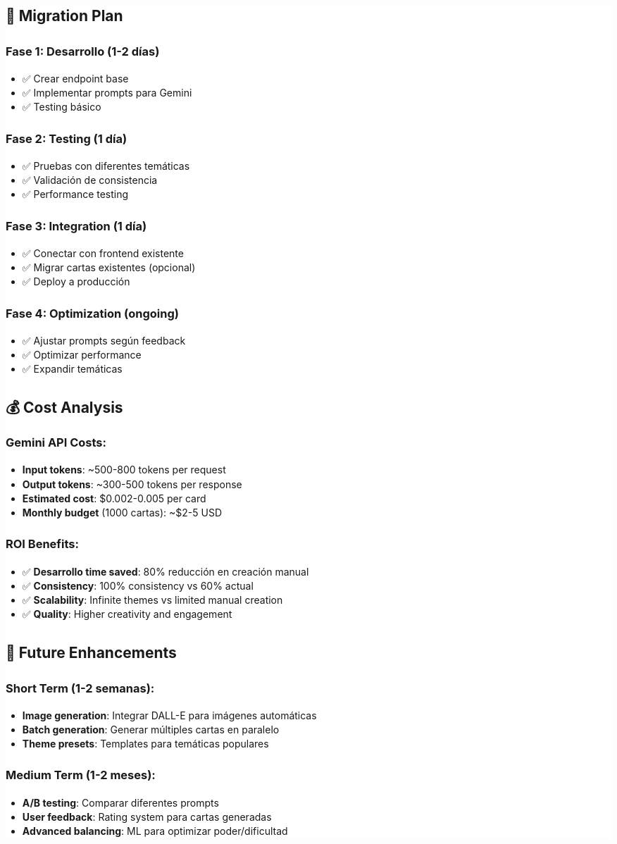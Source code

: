 ## 🚀 Migration Plan

### Fase 1: Desarrollo (1-2 días)
- ✅ Crear endpoint base
- ✅ Implementar prompts para Gemini
- ✅ Testing básico

### Fase 2: Testing (1 día) 
- ✅ Pruebas con diferentes temáticas
- ✅ Validación de consistencia
- ✅ Performance testing

### Fase 3: Integration (1 día)
- ✅ Conectar con frontend existente
- ✅ Migrar cartas existentes (opcional)
- ✅ Deploy a producción

### Fase 4: Optimization (ongoing)
- ✅ Ajustar prompts según feedback
- ✅ Optimizar performance
- ✅ Expandir temáticas

## 💰 Cost Analysis

### Gemini API Costs:
- **Input tokens**: ~500-800 tokens per request
- **Output tokens**: ~300-500 tokens per response  
- **Estimated cost**: $0.002-0.005 per card
- **Monthly budget** (1000 cartas): ~$2-5 USD

### ROI Benefits:
- ✅ **Desarrollo time saved**: 80% reducción en creación manual
- ✅ **Consistency**: 100% consistency vs 60% actual
- ✅ **Scalability**: Infinite themes vs limited manual creation
- ✅ **Quality**: Higher creativity and engagement

## 🔮 Future Enhancements

### Short Term (1-2 semanas):
- **Image generation**: Integrar DALL-E para imágenes automáticas
- **Batch generation**: Generar múltiples cartas en paralelo
- **Theme presets**: Templates para temáticas populares

### Medium Term (1-2 meses):
- **A/B testing**: Comparar diferentes prompts
- **User feedback**: Rating system para cartas generadas
- **Advanced balancing**: ML para optimizar poder/dificultad
